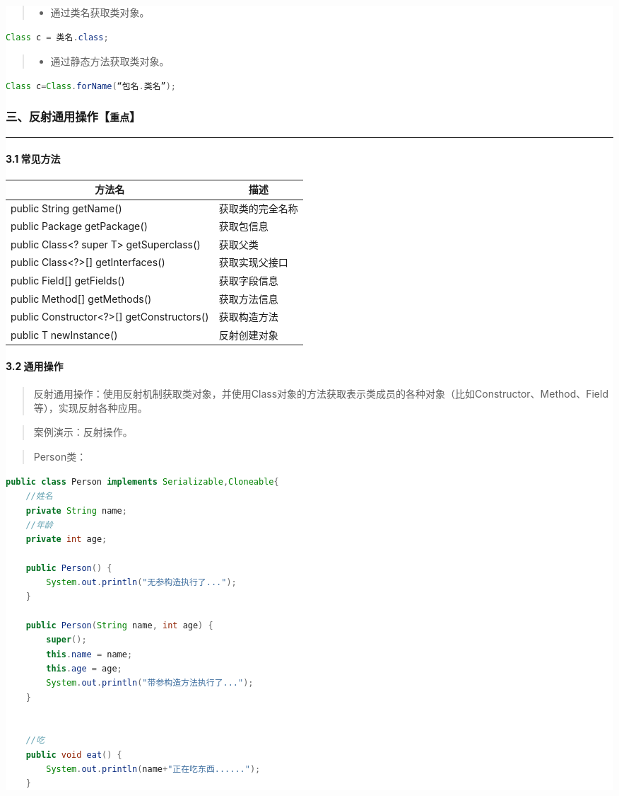 > + 通过类名获取类对象。

```java
Class c = 类名.class;
```

> + 通过静态方法获取类对象。

```java
Class c=Class.forName(“包名.类名”);
```

### 三、反射通用操作【`重点`】

---

#### 3.1 常见方法

| 方法名                                    | 描述             |
| ----------------------------------------- | ---------------- |
| public String getName()                   | 获取类的完全名称 |
| public Package getPackage()               | 获取包信息       |
| public Class<? super T> getSuperclass()   | 获取父类         |
| public Class<?>[] getInterfaces()         | 获取实现父接口   |
| public Field[] getFields()                | 获取字段信息     |
| public Method[] getMethods()              | 获取方法信息     |
| public Constructor<?>[] getConstructors() | 获取构造方法     |
| public T newInstance()                    | 反射创建对象     |

#### 3.2 通用操作

> 反射通用操作：使用反射机制获取类对象，并使用Class对象的方法获取表示类成员的各种对象（比如Constructor、Method、Field等），实现反射各种应用。



> 案例演示：反射操作。

> Person类：

```java
public class Person implements Serializable,Cloneable{
	//姓名
	private String name;
	//年龄
	private int age;
	
	public Person() {
		System.out.println("无参构造执行了...");
	}
	
	public Person(String name, int age) {
		super();
		this.name = name;
		this.age = age;
		System.out.println("带参构造方法执行了...");
	}


	//吃
	public void eat() {
		System.out.println(name+"正在吃东西......");
	}


```